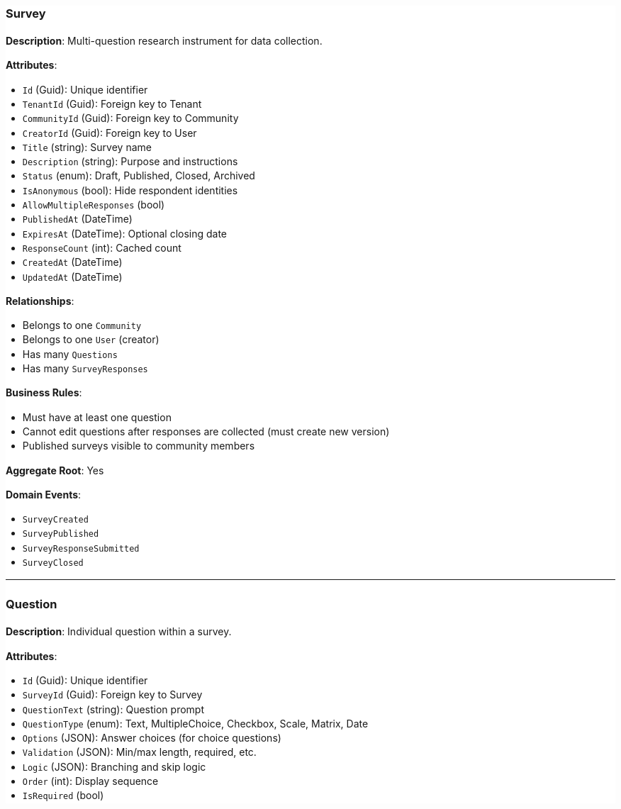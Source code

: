 ### Survey

**Description**: Multi-question research instrument for data collection.

**Attributes**:
- `Id` (Guid): Unique identifier
- `TenantId` (Guid): Foreign key to Tenant
- `CommunityId` (Guid): Foreign key to Community
- `CreatorId` (Guid): Foreign key to User
- `Title` (string): Survey name
- `Description` (string): Purpose and instructions
- `Status` (enum): Draft, Published, Closed, Archived
- `IsAnonymous` (bool): Hide respondent identities
- `AllowMultipleResponses` (bool)
- `PublishedAt` (DateTime)
- `ExpiresAt` (DateTime): Optional closing date
- `ResponseCount` (int): Cached count
- `CreatedAt` (DateTime)
- `UpdatedAt` (DateTime)

**Relationships**:
- Belongs to one `Community`
- Belongs to one `User` (creator)
- Has many `Questions`
- Has many `SurveyResponses`

**Business Rules**:
- Must have at least one question
- Cannot edit questions after responses are collected (must create new version)
- Published surveys visible to community members

**Aggregate Root**: Yes

**Domain Events**:
- `SurveyCreated`
- `SurveyPublished`
- `SurveyResponseSubmitted`
- `SurveyClosed`

---

### Question

**Description**: Individual question within a survey.

**Attributes**:
- `Id` (Guid): Unique identifier
- `SurveyId` (Guid): Foreign key to Survey
- `QuestionText` (string): Question prompt
- `QuestionType` (enum): Text, MultipleChoice, Checkbox, Scale, Matrix, Date
- `Options` (JSON): Answer choices (for choice questions)
- `Validation` (JSON): Min/max length, required, etc.
- `Logic` (JSON): Branching and skip logic
- `Order` (int): Display sequence
- `IsRequired` (bool)
